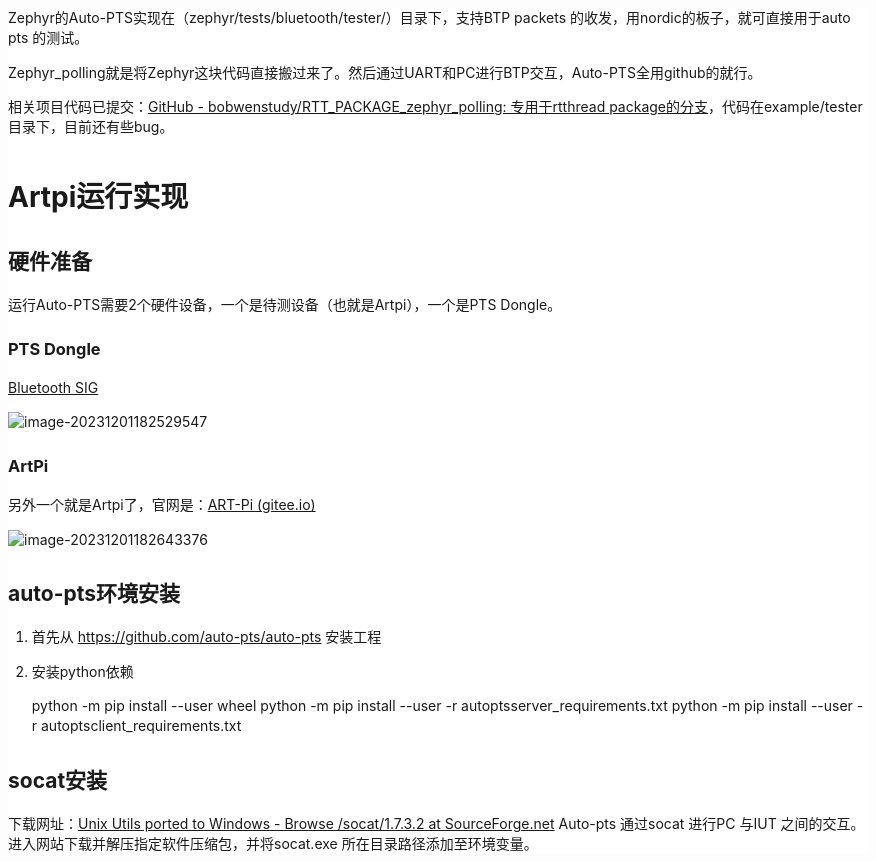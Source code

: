 Zephyr的Auto-PTS实现在（zephyr/tests/bluetooth/tester/）目录下，支持BTP packets 的收发，用nordic的板子，就可直接用于auto pts 的测试。

Zephyr_polling就是将Zephyr这块代码直接搬过来了。然后通过UART和PC进行BTP交互，Auto-PTS全用github的就行。

相关项目代码已提交：[GitHub - bobwenstudy/RTT_PACKAGE_zephyr_polling: 专用于rtthread package的分支](https://github.com/bobwenstudy/RTT_PACKAGE_zephyr_polling)，代码在example/tester目录下，目前还有些bug。



# Artpi运行实现



## 硬件准备

运行Auto-PTS需要2个硬件设备，一个是待测设备（也就是Artpi），一个是PTS Dongle。

### PTS Dongle

[Bluetooth SIG](https://store.bluetooth.com/)

![image-20231201182529547](https://markdown-1306347444.cos.ap-shanghai.myqcloud.com/img/image-20231201182529547.png)

### ArtPi

另外一个就是Artpi了，官网是：[ART-Pi (gitee.io)](https://art-pi.gitee.io/website/)

![image-20231201182643376](https://markdown-1306347444.cos.ap-shanghai.myqcloud.com/img/image-20231201182643376.png)









## auto-pts环境安装

1. 首先从 https://github.com/auto-pts/auto-pts 安装工程

2. 安装python依赖

   python -m pip install --user wheel
   python -m pip install --user -r autoptsserver_requirements.txt
   python -m pip install --user -r autoptsclient_requirements.txt





## socat安装

下载网址：[Unix Utils ported to Windows - Browse /socat/1.7.3.2 at SourceForge.net](https://sourceforge.net/projects/unix-utils/files/socat/1.7.3.2/)
Auto-pts 通过socat 进行PC 与IUT 之间的交互。
进入网站下载并解压指定软件压缩包，并将socat.exe 所在目录路径添加至环境变量。
